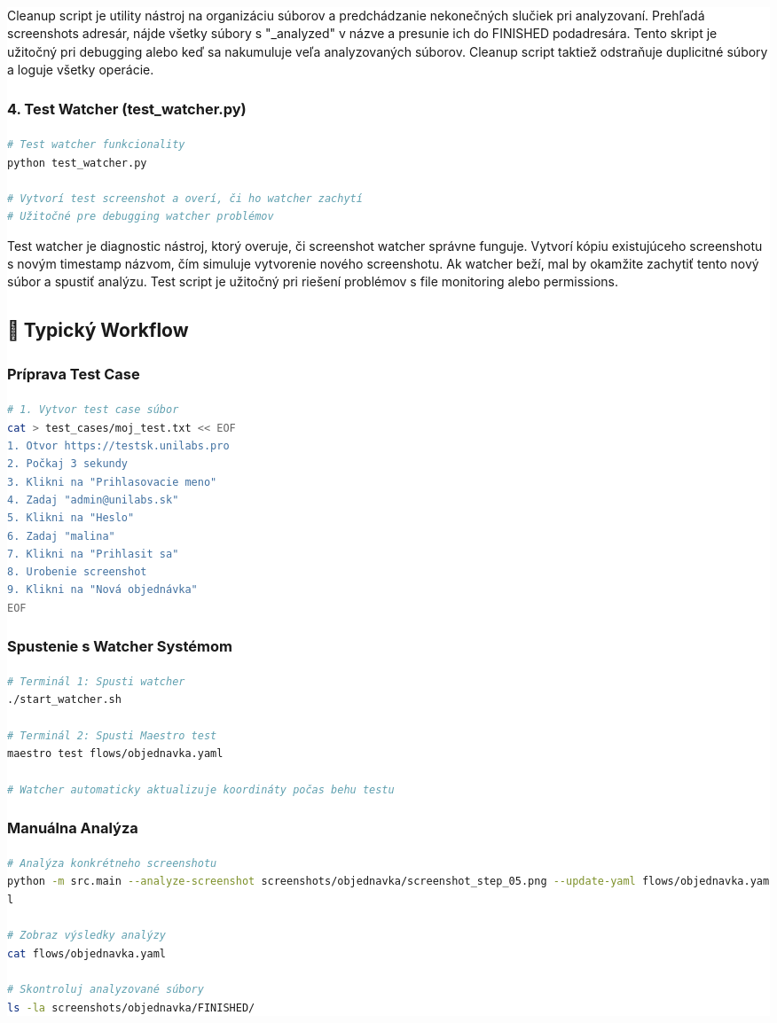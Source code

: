 Cleanup script je utility nástroj na organizáciu súborov a predchádzanie nekonečných slučiek pri analyzovaní. Prehľadá screenshots adresár, nájde všetky súbory s "_analyzed" v názve a presunie ich do FINISHED podadresára. Tento skript je užitočný pri debugging alebo keď sa nakumuluje veľa analyzovaných súborov. Cleanup script taktiež odstraňuje duplicitné súbory a loguje všetky operácie.

### 4. Test Watcher (test_watcher.py)
```bash
# Test watcher funkcionality
python test_watcher.py

# Vytvorí test screenshot a overí, či ho watcher zachytí
# Užitočné pre debugging watcher problémov
```

Test watcher je diagnostic nástroj, ktorý overuje, či screenshot watcher správne funguje. Vytvorí kópiu existujúceho screenshotu s novým timestamp názvom, čím simuluje vytvorenie nového screenshotu. Ak watcher beží, mal by okamžite zachytiť tento nový súbor a spustiť analýzu. Test script je užitočný pri riešení problémov s file monitoring alebo permissions.

## 🔄 Typický Workflow

### Príprava Test Case
```bash
# 1. Vytvor test case súbor
cat > test_cases/moj_test.txt << EOF
1. Otvor https://testsk.unilabs.pro
2. Počkaj 3 sekundy
3. Klikni na "Prihlasovacie meno"
4. Zadaj "admin@unilabs.sk"
5. Klikni na "Heslo"
6. Zadaj "malina"
7. Klikni na "Prihlasit sa"
8. Urobenie screenshot
9. Klikni na "Nová objednávka"
EOF
```

### Spustenie s Watcher Systémom
```bash
# Terminál 1: Spusti watcher
./start_watcher.sh

# Terminál 2: Spusti Maestro test
maestro test flows/objednavka.yaml

# Watcher automaticky aktualizuje koordináty počas behu testu
```

### Manuálna Analýza
```bash
# Analýza konkrétneho screenshotu
python -m src.main --analyze-screenshot screenshots/objednavka/screenshot_step_05.png --update-yaml flows/objednavka.yaml

# Zobraz výsledky analýzy
cat flows/objednavka.yaml

# Skontroluj analyzované súbory
ls -la screenshots/objednavka/FINISHED/
```
